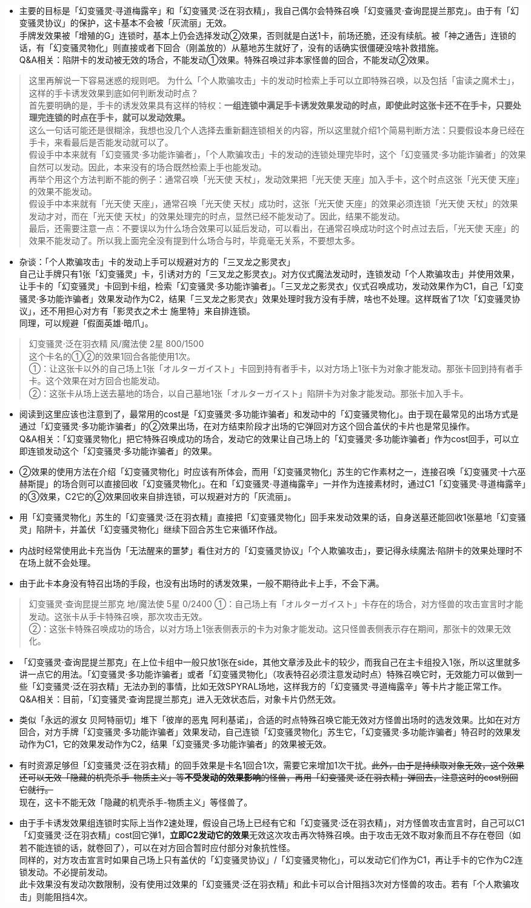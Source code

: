 - 主要的目标是「幻变骚灵·寻道梅露辛」和「幻变骚灵·泛在羽衣精」，我自己偶尔会特殊召唤「幻变骚灵·查询昆提兰那克」。由于有「幻变骚灵协议」的保护，这卡基本不会被「灰流丽」无效。    
手牌发效果被「增殖的G」连锁时，基本上仍会选择发动②效果，否则就是白送1卡，前场还脆，还没有续航。被「神之通告」连锁的话，有「幻变骚灵物化」则直接或者下回合（刚盖放的）从墓地苏生就好了，没有的话确实很僵硬没啥补救措施。    
Q&A相关：陷阱卡的发动被无效的场合，不能发动①效果。特殊召唤过非本家怪兽的回合，不能发动②效果。    

> 这里再解说一下容易迷惑的规则吧。
为什么「个人欺骗攻击」卡的发动时检索上手可以立即特殊召唤，以及包括「宙读之魔术士」，这样的手卡诱发效果到底如何判断发动时点？    
首先要明确的是，手卡的诱发效果具有这样的特权：**一组连锁中满足手卡诱发效果发动的时点，即使此时这张卡还不在手卡，只要处理完连锁的时点在手卡，就可以发动效果。**    
这么一句话可能还是很糊涂，我想也没几个人选择去重新翻连锁相关的内容，所以这里就介绍1个简易判断方法：只要假设本身已经在手卡，来看最后是否能发动就可以了。    
假设手中本来就有「幻变骚灵·多功能诈骗者」，「个人欺骗攻击」卡的发动的连锁处理完毕时，这个「幻变骚灵·多功能诈骗者」的效果自然可以发动。因此，本来没有的场合既然检索上手也能发动。    
再举个用这个方法判断不能的例子：通常召唤「光天使 天杖」，发动效果把「光天使 天座」加入手卡，这个时点这张「光天使 天座」的效果不能发动。    
假设手中本来就有「光天使 天座」，通常召唤「光天使 天杖」成功时，这张「光天使 天座」的效果必须连锁「光天使 天杖」的效果发动才对，而在「光天使 天杖」的效果处理完的时点，显然已经不能发动了。因此，结果不能发动。    
最后，还需要注意一点：不要误以为什么场合效果可以延后发动，可以看出，在通常召唤成功时这个时点过去后，「光天使 天座」的效果不能发动了。所以我上面完全没有提到什么场合与时，毕竟毫无关系，不要想太多。    

- 杂谈：「个人欺骗攻击」卡的发动上手可以规避对方的「三叉龙之影灵衣」    
自己让手牌只有1张「幻变骚灵」卡，引诱对方的「三叉龙之影灵衣」。对方仪式魔法发动时，连锁发动「个人欺骗攻击」并使用效果，让手卡的「幻变骚灵」卡回到卡组，检索「幻变骚灵·多功能诈骗者」。「三叉龙之影灵衣」仪式召唤成功，发动效果作为C1，自己「幻变骚灵·多功能诈骗者」效果发动作为C2，结果「三叉龙之影灵衣」效果处理时我方没有手牌，啥也不处理。这样既省了1次「幻变骚灵协议」，还不用担心对方有「影灵衣之术士 施里特」来自排连锁。    
同理，可以规避「假面英雄·暗爪」。    

>幻变骚灵·泛在羽衣精 风/魔法使 2星 800/1500    
这个卡名的①②的效果1回合各能使用1次。    
①：让这张卡以外的自己场上1张「オルターガイスト」卡回到持有者手卡，以对方场上1张卡为对象才能发动。那张卡回到持有者手卡。这个效果在对方回合也能发动。    
②：这张卡从场上送去墓地的场合，以自己墓地1张「オルターガイスト」陷阱卡为对象才能发动。那张卡加入手卡。    

- 阅读到这里应该也注意到了，最常用的cost是「幻变骚灵·多功能诈骗者」和发动中的「幻变骚灵物化」。由于现在最常见的出场方式是通过「幻变骚灵·多功能诈骗者」的②效果出场，在对方结束阶段才出场的它弹回对方这个回合盖伏的卡片也是常见操作。    
Q&A相关：「幻变骚灵物化」把它特殊召唤成功的场合，发动它的效果让自己场上的「幻变骚灵·多功能诈骗者」作为cost回手，可以立即连锁发动这个「幻变骚灵·多功能诈骗者」的效果。    

- ②效果的使用方法在介绍「幻变骚灵物化」时应该有所体会，而用「幻变骚灵物化」苏生的它作素材之一，连接召唤「幻变骚灵·十六巫赫斯提」的场合则可以直接回收「幻变骚灵物化」。在和「幻变骚灵·寻道梅露辛」一并作为连接素材时，通过C1「幻变骚灵·寻道梅露辛」的③效果，C2它的②效果回收来自排连锁，可以规避对方的「灰流丽」。    

- 用「幻变骚灵物化」苏生的「幻变骚灵·泛在羽衣精」直接把「幻变骚灵物化」回手来发动效果的话，自身送墓还能回收1张墓地「幻变骚灵」陷阱卡，并盖伏「幻变骚灵物化」继续下回合苏生它来循环作战。    

- 内战时经常使用此卡充当伪「无法醒来的噩梦」看住对方的「幻变骚灵协议」「个人欺骗攻击」，要记得永续魔法·陷阱卡的效果处理时不在场上就不会处理。    

- 由于此卡本身没有特召出场的手段，也没有出场时的诱发效果，一般不期待此卡上手，不会下满。    

> 幻变骚灵·查询昆提兰那克 地/魔法使 5星 0/2400
①：自己场上有「オルターガイスト」卡存在的场合，对方怪兽的攻击宣言时才能发动。这张卡从手卡特殊召唤，那次攻击无效。    
②：这张卡特殊召唤成功的场合，以对方场上1张表侧表示的卡为对象才能发动。这只怪兽表侧表示存在期间，那张卡的效果无效化。     

- 「幻变骚灵·查询昆提兰那克」在上位卡组中一般只放1张在side，其他文章涉及此卡的较少，而我自己在主卡组投入1张，所以这里就多讲一点它的用法。「幻变骚灵·多功能诈骗者」或者「幻变骚灵物化」（攻表特召必须注意发动时点）特殊召唤它时，无效能力可以做到一些「幻变骚灵·泛在羽衣精」无法办到的事情，比如无效SPYRAL场地，这样我方的「幻变骚灵·寻道梅露辛」等卡片才能正常工作。    
Q&A相关：目前，「幻变骚灵·查询昆提兰那克」进入无效状态后，对象卡片仍然无效。    

- 类似「永远的淑女 贝阿特丽切」堆下「彼岸的恶鬼 阿利基诺」，合适的时点特殊召唤它能无效对方怪兽出场时的选发效果。比如在对方回合，对方手牌「幻变骚灵·多功能诈骗者」效果发动，自己连锁「幻变骚灵物化」苏生它，「幻变骚灵·多功能诈骗者」特召时的效果发动作为C1，它的效果发动作为C2，结果「幻变骚灵·多功能诈骗者」的效果被无效。    

- 有时资源足够但「幻变骚灵·泛在羽衣精」的回手效果是卡名1回合1次，需要它来增加1次干扰。~~此外，由于是持续取对象无效，这个效果还可以无效「隐藏的机壳杀手-物质主义」等**不受发动的效果影响**的怪兽，再用「幻变骚灵·泛在羽衣精」弹回去，注意这时的cost别回它就行。~~    
现在，这卡不能无效「隐藏的机壳杀手-物质主义」等怪兽了。    

- 由于手卡诱发效果组连锁时实际上当作2速处理，假设自己场上已经有它和「幻变骚灵·泛在羽衣精」，对方怪兽攻击宣言时，自己可以C1「幻变骚灵·泛在羽衣精」cost回它弹1，**立即C2发动它的效果**无效这次攻击再次特殊召唤。由于攻击无效不取对象而且不存在卷回（如若不能连锁的话，就卷回了），可以在对方回合暂时应付部分对象抗性怪。    
同样的，对方攻击宣言时如果自己场上只有盖伏的「幻变骚灵协议」/「幻变骚灵物化」，可以发动它们作为C1，再让手卡的它作为C2连锁发动。不必提前发动。    
此卡效果没有发动次数限制，没有使用过效果的「幻变骚灵·泛在羽衣精」和此卡可以合计阻挡3次对方怪兽的攻击。若有「个人欺骗攻击」则能阻挡4次。    
